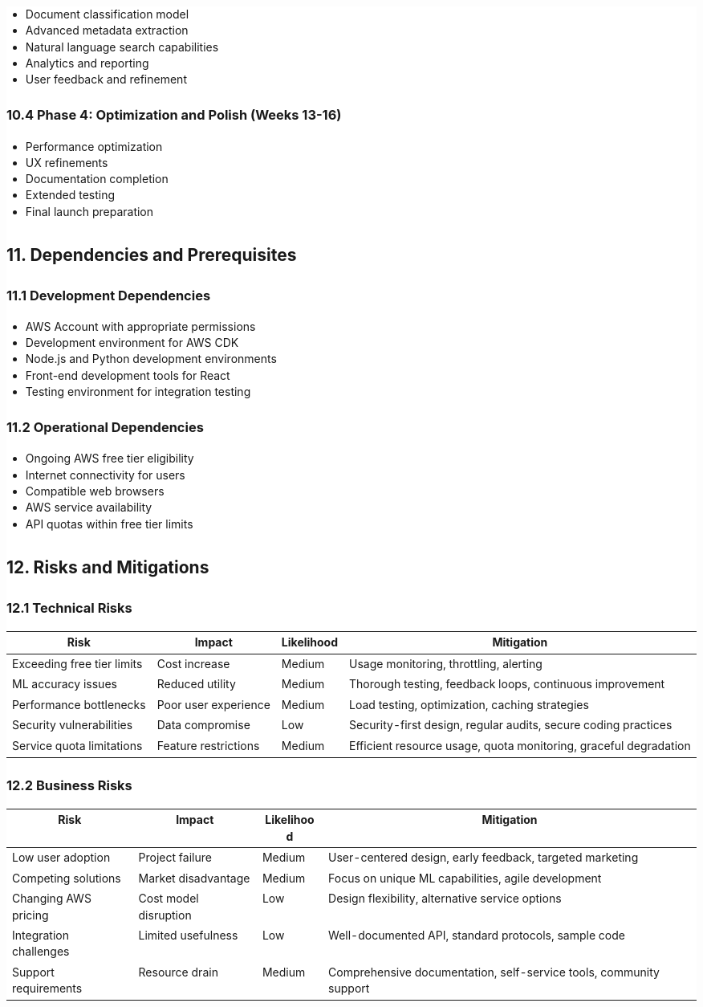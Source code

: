* Document classification model
* Advanced metadata extraction
* Natural language search capabilities
* Analytics and reporting
* User feedback and refinement

### 10.4 Phase 4: Optimization and Polish (Weeks 13-16)

* Performance optimization
* UX refinements
* Documentation completion
* Extended testing
* Final launch preparation

## 11. Dependencies and Prerequisites

### 11.1 Development Dependencies

* AWS Account with appropriate permissions
* Development environment for AWS CDK
* Node.js and Python development environments
* Front-end development tools for React
* Testing environment for integration testing

### 11.2 Operational Dependencies

* Ongoing AWS free tier eligibility
* Internet connectivity for users
* Compatible web browsers
* AWS service availability
* API quotas within free tier limits

## 12. Risks and Mitigations

### 12.1 Technical Risks

| Risk                       | Impact               | Likelihood | Mitigation                                                       |
| -------------------------- | -------------------- | ---------- | ---------------------------------------------------------------- |
| Exceeding free tier limits | Cost increase        | Medium     | Usage monitoring, throttling, alerting                           |
| ML accuracy issues         | Reduced utility      | Medium     | Thorough testing, feedback loops, continuous improvement         |
| Performance bottlenecks    | Poor user experience | Medium     | Load testing, optimization, caching strategies                   |
| Security vulnerabilities   | Data compromise      | Low        | Security-first design, regular audits, secure coding practices   |
| Service quota limitations  | Feature restrictions | Medium     | Efficient resource usage, quota monitoring, graceful degradation |

### 12.2 Business Risks

| Risk                   | Impact                | Likelihood | Mitigation                                                         |
| ---------------------- | --------------------- | ---------- | ------------------------------------------------------------------ |
| Low user adoption      | Project failure       | Medium     | User-centered design, early feedback, targeted marketing           |
| Competing solutions    | Market disadvantage   | Medium     | Focus on unique ML capabilities, agile development                 |
| Changing AWS pricing   | Cost model disruption | Low        | Design flexibility, alternative service options                    |
| Integration challenges | Limited usefulness    | Low        | Well-documented API, standard protocols, sample code               |
| Support requirements   | Resource drain        | Medium     | Comprehensive documentation, self-service tools, community support |
